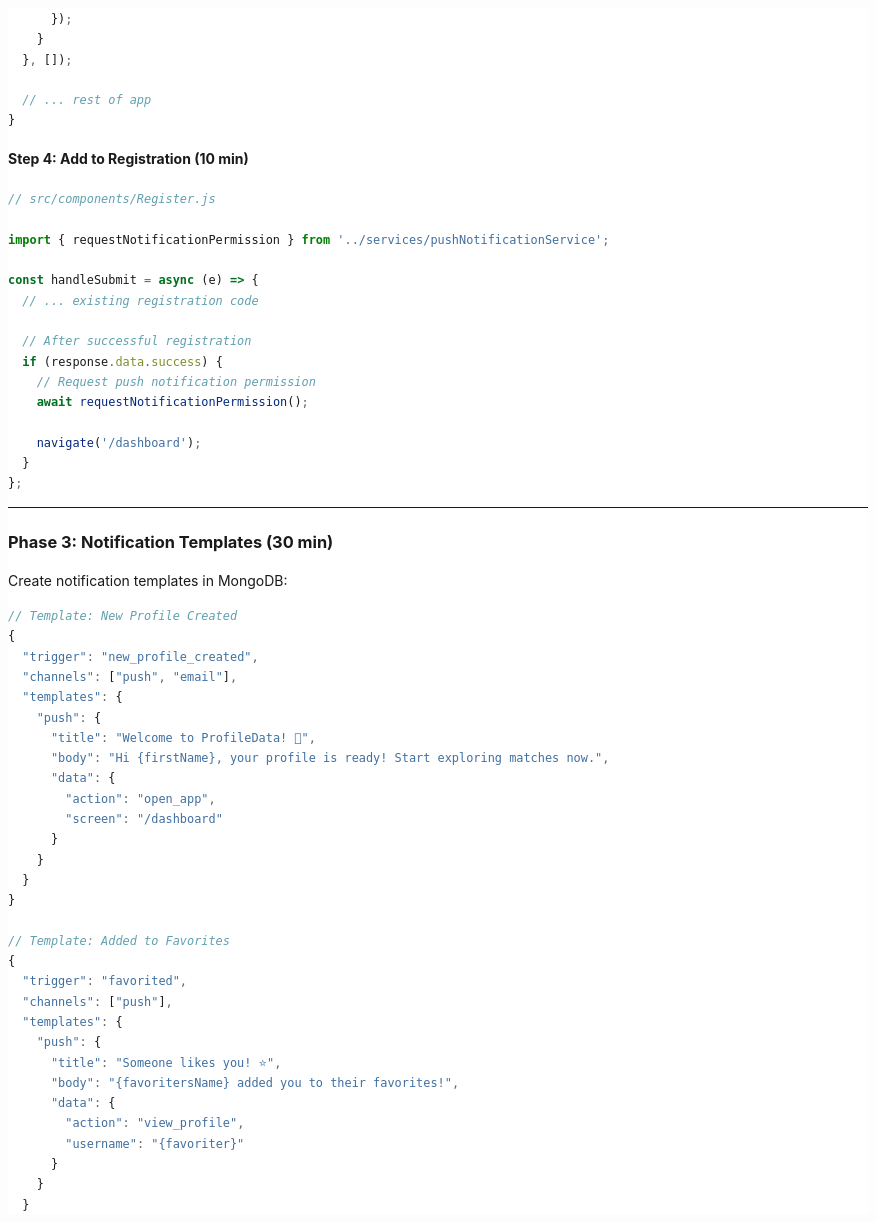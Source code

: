 ```javascript
      });
    }
  }, []);
  
  // ... rest of app
}
```

#### Step 4: Add to Registration (10 min)
```javascript
// src/components/Register.js

import { requestNotificationPermission } from '../services/pushNotificationService';

const handleSubmit = async (e) => {
  // ... existing registration code
  
  // After successful registration
  if (response.data.success) {
    // Request push notification permission
    await requestNotificationPermission();
    
    navigate('/dashboard');
  }
};
```

---

### Phase 3: Notification Templates (30 min)

Create notification templates in MongoDB:

```javascript
// Template: New Profile Created
{
  "trigger": "new_profile_created",
  "channels": ["push", "email"],
  "templates": {
    "push": {
      "title": "Welcome to ProfileData! 👋",
      "body": "Hi {firstName}, your profile is ready! Start exploring matches now.",
      "data": {
        "action": "open_app",
        "screen": "/dashboard"
      }
    }
  }
}

// Template: Added to Favorites
{
  "trigger": "favorited",
  "channels": ["push"],
  "templates": {
    "push": {
      "title": "Someone likes you! ⭐",
      "body": "{favoritersName} added you to their favorites!",
      "data": {
        "action": "view_profile",
        "username": "{favoriter}"
      }
    }
  }
```
